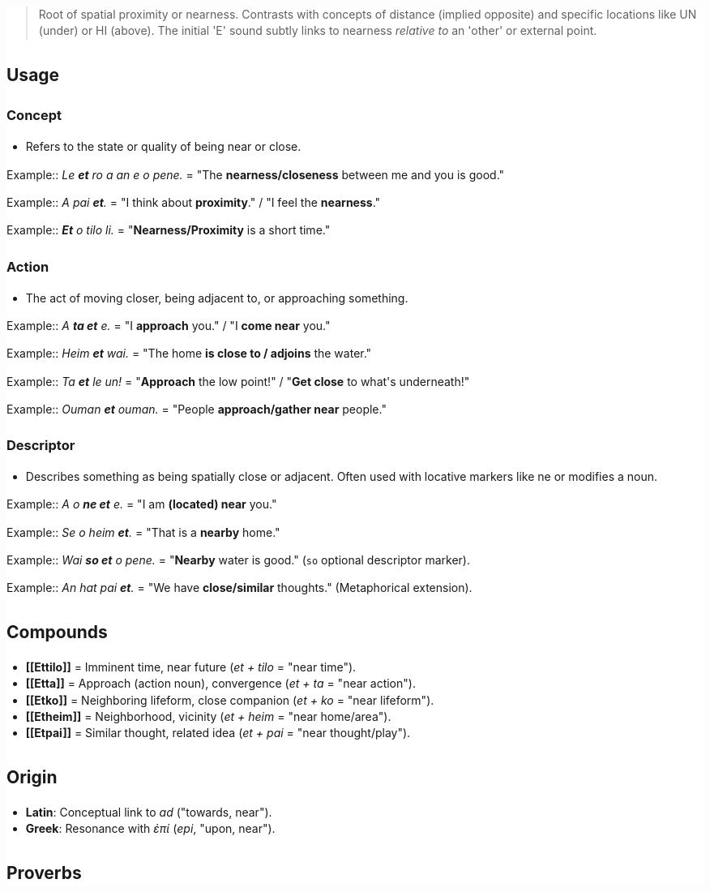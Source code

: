 > Root of spatial proximity or nearness. Contrasts with concepts of distance (implied opposite) and specific locations like UN (under) or HI (above). The initial 'E' sound subtly links to nearness *relative to* an 'other' or external point.

## Usage

### Concept
*   Refers to the state or quality of being near or close.

Example::   *Le **et** ro a an e o pene.* = "The **nearness/closeness** between me and you is good."

Example::   *A pai **et**.* = "I think about **proximity**." / "I feel the **nearness**."

Example::   ***Et** o tilo li.* = "**Nearness/Proximity** is a short time."

### Action
*   The act of moving closer, being adjacent to, or approaching something.

Example::   *A **ta et** e.* = "I **approach** you." / "I **come near** you."

Example::   *Heim **et** wai.* = "The home **is close to / adjoins** the water."

Example::   *Ta **et** le un!* = "**Approach** the low point!" / "**Get close** to what's underneath!"

Example::   *Ouman **et** ouman.* = "People **approach/gather near** people."

### Descriptor
*   Describes something as being spatially close or adjacent. Often used with locative markers like ne or modifies a noun.

Example::   *A o **ne et** e.* = "I am **(located) near** you."

Example::   *Se o heim **et**.* = "That is a **nearby** home."

Example::   *Wai **so et** o pene.* = "**Nearby** water is good." (`so` optional descriptor marker).

Example::   *An hat pai **et**.* = "We have **close/similar** thoughts." (Metaphorical extension).

## Compounds

*   **[[Ettilo]]** = Imminent time, near future (*et + tilo* = "near time").
*   **[[Etta]]** = Approach (action noun), convergence (*et + ta* = "near action").
*   **[[Etko]]** = Neighboring lifeform, close companion (*et + ko* = "near lifeform").
*   **[[Etheim]]** = Neighborhood, vicinity (*et + heim* = "near home/area").
*   **[[Etpai]]** = Similar thought, related idea (*et + pai* = "near thought/play").

## Origin

*   **Latin**: Conceptual link to *ad* ("towards, near").
*   **Greek**: Resonance with *ἐπί* (*epi*, "upon, near").

## Proverbs
